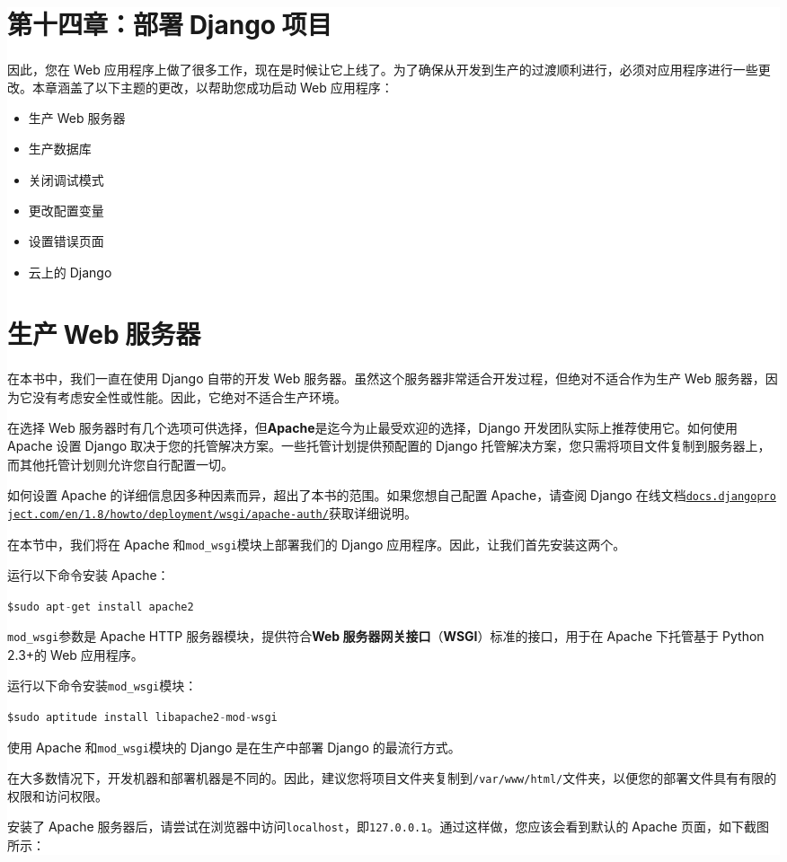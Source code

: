 # 第十四章：部署 Django 项目

因此，您在 Web 应用程序上做了很多工作，现在是时候让它上线了。为了确保从开发到生产的过渡顺利进行，必须对应用程序进行一些更改。本章涵盖了以下主题的更改，以帮助您成功启动 Web 应用程序：

+   生产 Web 服务器

+   生产数据库

+   关闭调试模式

+   更改配置变量

+   设置错误页面

+   云上的 Django

# 生产 Web 服务器

在本书中，我们一直在使用 Django 自带的开发 Web 服务器。虽然这个服务器非常适合开发过程，但绝对不适合作为生产 Web 服务器，因为它没有考虑安全性或性能。因此，它绝对不适合生产环境。

在选择 Web 服务器时有几个选项可供选择，但**Apache**是迄今为止最受欢迎的选择，Django 开发团队实际上推荐使用它。如何使用 Apache 设置 Django 取决于您的托管解决方案。一些托管计划提供预配置的 Django 托管解决方案，您只需将项目文件复制到服务器上，而其他托管计划则允许您自行配置一切。

如何设置 Apache 的详细信息因多种因素而异，超出了本书的范围。如果您想自己配置 Apache，请查阅 Django 在线文档[`docs.djangoproject.com/en/1.8/howto/deployment/wsgi/apache-auth/`](https://docs.djangoproject.com/en/1.8/howto/deployment/wsgi/apache-auth/)获取详细说明。

在本节中，我们将在 Apache 和`mod_wsgi`模块上部署我们的 Django 应用程序。因此，让我们首先安装这两个。

运行以下命令安装 Apache：

```py
$sudo apt-get install apache2

```

`mod_wsgi`参数是 Apache HTTP 服务器模块，提供符合**Web 服务器网关接口**（**WSGI**）标准的接口，用于在 Apache 下托管基于 Python 2.3+的 Web 应用程序。

运行以下命令安装`mod_wsgi`模块：

```py
$sudo aptitude install libapache2-mod-wsgi

```

使用 Apache 和`mod_wsgi`模块的 Django 是在生产中部署 Django 的最流行方式。

在大多数情况下，开发机器和部署机器是不同的。因此，建议您将项目文件夹复制到`/var/www/html/`文件夹，以便您的部署文件具有有限的权限和访问权限。

安装了 Apache 服务器后，请尝试在浏览器中访问`localhost`，即`127.0.0.1`。通过这样做，您应该会看到默认的 Apache 页面，如下截图所示：
